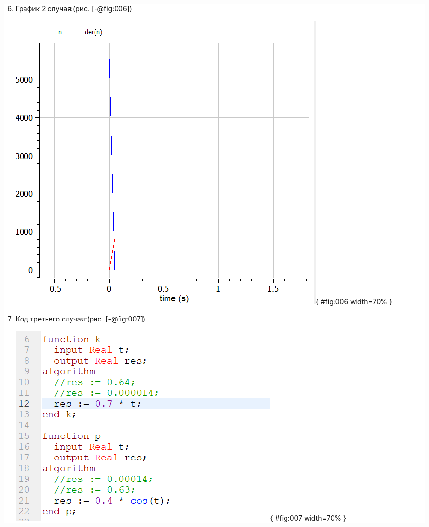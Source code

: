 6. График 2 случая:(рис. [-@fig:006])  

    ![График распространения информации о товаре](images/image7.png){ #fig:006 width=70% }  

7. Код третьего случая:(рис. [-@fig:007])  

    ![Функции](images/image4.png){ #fig:007 width=70% }  


[^1]: Методические материалы к лабораторной работе